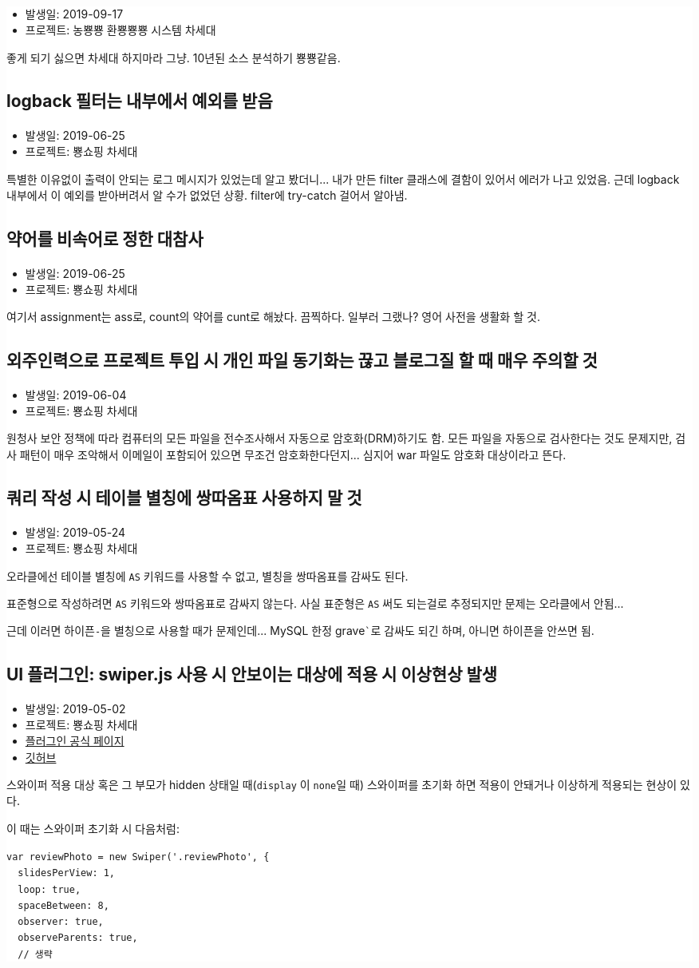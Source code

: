 - 발생일: 2019-09-17
- 프로젝트: 농뿅뿅 환뿅뿅뿅 시스템 차세대

좋게 되기 싫으면 차세대 하지마라 그냥. 10년된 소스 분석하기 뿅뿅같음.

## logback 필터는 내부에서 예외를 받음

- 발생일: 2019-06-25
- 프로젝트: 뿅쇼핑 차세대

특별한 이유없이 출력이 안되는 로그 메시지가 있었는데 알고 봤더니... 내가 만든 filter 클래스에 결함이 있어서 에러가 나고 있었음. 근데 logback 내부에서 이 예외를 받아버려서 알 수가 없었던 상황. filter에 try-catch 걸어서 알아냄.

## 약어를 비속어로 정한 대참사

- 발생일: 2019-06-25
- 프로젝트: 뿅쇼핑 차세대

여기서 assignment는 ass로, count의 약어를 cunt로 해놨다. 끔찍하다. 일부러 그랬나? 영어 사전을 생활화 할 것.

## 외주인력으로 프로젝트 투입 시 개인 파일 동기화는 끊고 블로그질 할 때 매우 주의할 것

- 발생일: 2019-06-04
- 프로젝트: 뿅쇼핑 차세대

원청사 보안 정책에 따라 컴퓨터의 모든 파일을 전수조사해서 자동으로 암호화(DRM)하기도 함. 모든 파일을 자동으로 검사한다는 것도 문제지만, 검사 패턴이 매우 조악해서 이메일이 포함되어 있으면 무조건 암호화한다던지... 심지어 war 파일도 암호화 대상이라고 뜬다.

## 쿼리 작성 시 테이블 별칭에 쌍따옴표 사용하지 말 것

- 발생일: 2019-05-24
- 프로젝트: 뿅쇼핑 차세대

오라클에선 테이블 별칭에 `AS` 키워드를 사용할 수 없고, 별칭을 쌍따옴표를 감싸도 된다.

표준형으로 작성하려면 `AS` 키워드와 쌍따옴표로 감싸지 않는다. 사실 표준형은 `AS` 써도 되는걸로 추정되지만 문제는 오라클에서 안됨...

근데 이러면 하이픈`-`을 별칭으로 사용할 때가 문제인데... MySQL 한정 grave``` ` ```로 감싸도 되긴 하며, 아니면 하이픈을 안쓰면 됨.

## UI 플러그인: swiper.js 사용 시 안보이는 대상에 적용 시 이상현상 발생

- 발생일: 2019-05-02
- 프로젝트: 뿅쇼핑 차세대
- [플러그인 공식 페이지](http://idangero.us/swiper/)
- [깃허브](https://github.com/nolimits4web/swiper)

스와이퍼 적용 대상 혹은 그 부모가 hidden 상태일 때(`display` 이 `none`일 때) 스와이퍼를 초기화 하면 적용이 안돼거나 이상하게 적용되는 현상이 있다.

이 때는 스와이퍼 초기화 시 다음처럼:

```
var reviewPhoto = new Swiper('.reviewPhoto', {
  slidesPerView: 1,
  loop: true,
  spaceBetween: 8,
  observer: true,
  observeParents: true,
  // 생략
```
